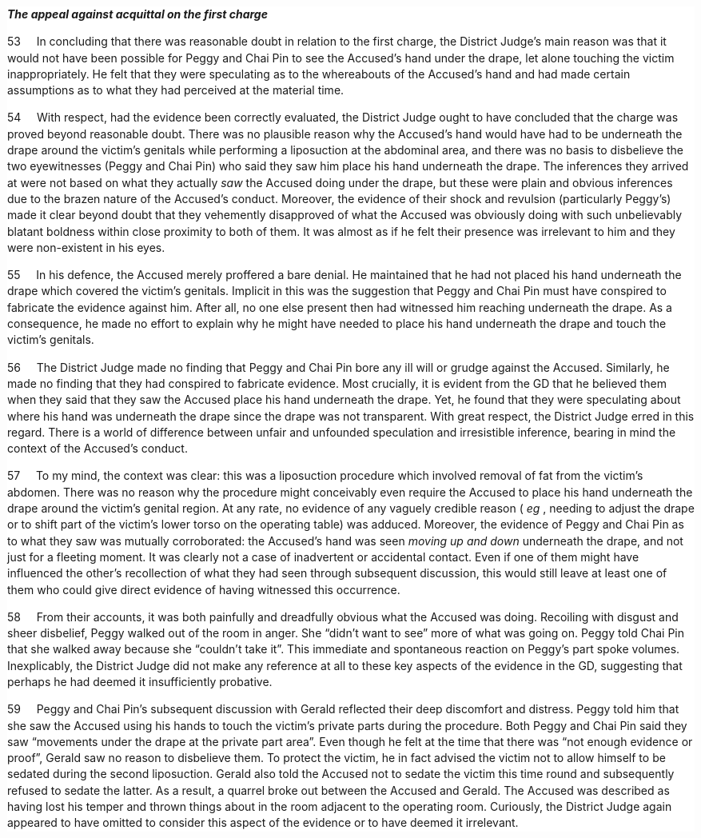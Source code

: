 **_The appeal against acquittal on the first charge_** 

53     In concluding that there was reasonable doubt in relation to the first charge, the District Judge’s main reason was that it would not have been possible for Peggy and Chai Pin to see the Accused’s hand under the drape, let alone touching the victim inappropriately. He felt that they were speculating as to the whereabouts of the Accused’s hand and had made certain assumptions as to what they had perceived at the material time. 

54     With respect, had the evidence been correctly evaluated, the District Judge ought to have concluded that the charge was proved beyond reasonable doubt. There was no plausible reason why the Accused’s hand would have had to be underneath the drape around the victim’s genitals while performing a liposuction at the abdominal area, and there was no basis to disbelieve the two eyewitnesses (Peggy and Chai Pin) who said they saw him place his hand underneath the drape. The inferences they arrived at were not based on what they actually _saw_ the Accused doing under the drape, but these were plain and obvious inferences due to the brazen nature of the Accused’s conduct. Moreover, the evidence of their shock and revulsion (particularly Peggy’s) made it clear beyond doubt that they vehemently disapproved of what the Accused was obviously doing with such unbelievably blatant boldness within close proximity to both of them. It was almost as if he felt their presence was irrelevant to him and they were non-existent in his eyes. 


55     In his defence, the Accused merely proffered a bare denial. He maintained that he had not placed his hand underneath the drape which covered the victim’s genitals. Implicit in this was the suggestion that Peggy and Chai Pin must have conspired to fabricate the evidence against him. After all, no one else present then had witnessed him reaching underneath the drape. As a consequence, he made no effort to explain why he might have needed to place his hand underneath the drape and touch the victim’s genitals. 

56     The District Judge made no finding that Peggy and Chai Pin bore any ill will or grudge against the Accused. Similarly, he made no finding that they had conspired to fabricate evidence. Most crucially, it is evident from the GD that he believed them when they said that they saw the Accused place his hand underneath the drape. Yet, he found that they were speculating about where his hand was underneath the drape since the drape was not transparent. With great respect, the District Judge erred in this regard. There is a world of difference between unfair and unfounded speculation and irresistible inference, bearing in mind the context of the Accused’s conduct. 

57     To my mind, the context was clear: this was a liposuction procedure which involved removal of fat from the victim’s abdomen. There was no reason why the procedure might conceivably even require the Accused to place his hand underneath the drape around the victim’s genital region. At any rate, no evidence of any vaguely credible reason ( _eg_ , needing to adjust the drape or to shift part of the victim’s lower torso on the operating table) was adduced. Moreover, the evidence of Peggy and Chai Pin as to what they saw was mutually corroborated: the Accused’s hand was seen _moving up and down_ underneath the drape, and not just for a fleeting moment. It was clearly not a case of inadvertent or accidental contact. Even if one of them might have influenced the other’s recollection of what they had seen through subsequent discussion, this would still leave at least one of them who could give direct evidence of having witnessed this occurrence. 

58     From their accounts, it was both painfully and dreadfully obvious what the Accused was doing. Recoiling with disgust and sheer disbelief, Peggy walked out of the room in anger. She “didn’t want to see” more of what was going on. Peggy told Chai Pin that she walked away because she “couldn’t take it”. This immediate and spontaneous reaction on Peggy’s part spoke volumes. Inexplicably, the District Judge did not make any reference at all to these key aspects of the evidence in the GD, suggesting that perhaps he had deemed it insufficiently probative. 

59     Peggy and Chai Pin’s subsequent discussion with Gerald reflected their deep discomfort and distress. Peggy told him that she saw the Accused using his hands to touch the victim’s private parts during the procedure. Both Peggy and Chai Pin said they saw “movements under the drape at the private part area”. Even though he felt at the time that there was “not enough evidence or proof”, Gerald saw no reason to disbelieve them. To protect the victim, he in fact advised the victim not to allow himself to be sedated during the second liposuction. Gerald also told the Accused not to sedate the victim this time round and subsequently refused to sedate the latter. As a result, a quarrel broke out between the Accused and Gerald. The Accused was described as having lost his temper and thrown things about in the room adjacent to the operating room. Curiously, the District Judge again appeared to have omitted to consider this aspect of the evidence or to have deemed it irrelevant. 
